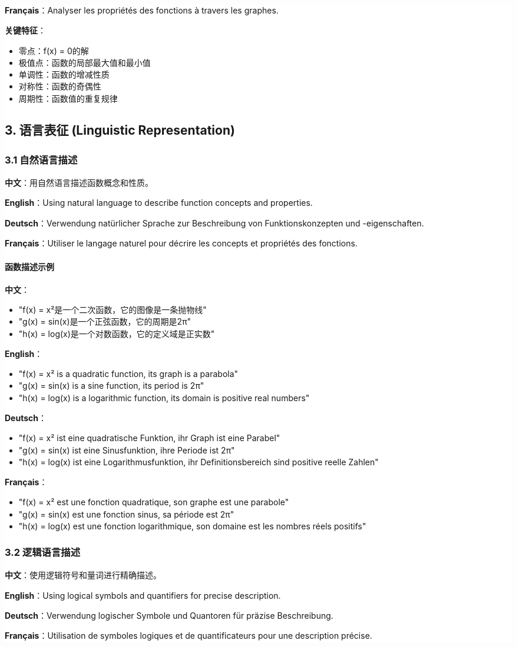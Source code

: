 **Français**：Analyser les propriétés des fonctions à travers les graphes.

**关键特征**：

- 零点：f(x) = 0的解
- 极值点：函数的局部最大值和最小值
- 单调性：函数的增减性质
- 对称性：函数的奇偶性
- 周期性：函数值的重复规律

## 3. 语言表征 (Linguistic Representation)

### 3.1 自然语言描述

**中文**：用自然语言描述函数概念和性质。

**English**：Using natural language to describe function concepts and properties.

**Deutsch**：Verwendung natürlicher Sprache zur Beschreibung von Funktionskonzepten und -eigenschaften.

**Français**：Utiliser le langage naturel pour décrire les concepts et propriétés des fonctions.

#### 函数描述示例

**中文**：

- "f(x) = x²是一个二次函数，它的图像是一条抛物线"
- "g(x) = sin(x)是一个正弦函数，它的周期是2π"
- "h(x) = log(x)是一个对数函数，它的定义域是正实数"

**English**：

- "f(x) = x² is a quadratic function, its graph is a parabola"
- "g(x) = sin(x) is a sine function, its period is 2π"
- "h(x) = log(x) is a logarithmic function, its domain is positive real numbers"

**Deutsch**：

- "f(x) = x² ist eine quadratische Funktion, ihr Graph ist eine Parabel"
- "g(x) = sin(x) ist eine Sinusfunktion, ihre Periode ist 2π"
- "h(x) = log(x) ist eine Logarithmusfunktion, ihr Definitionsbereich sind positive reelle Zahlen"

**Français**：

- "f(x) = x² est une fonction quadratique, son graphe est une parabole"
- "g(x) = sin(x) est une fonction sinus, sa période est 2π"
- "h(x) = log(x) est une fonction logarithmique, son domaine est les nombres réels positifs"

### 3.2 逻辑语言描述

**中文**：使用逻辑符号和量词进行精确描述。

**English**：Using logical symbols and quantifiers for precise description.

**Deutsch**：Verwendung logischer Symbole und Quantoren für präzise Beschreibung.

**Français**：Utilisation de symboles logiques et de quantificateurs pour une description précise.
